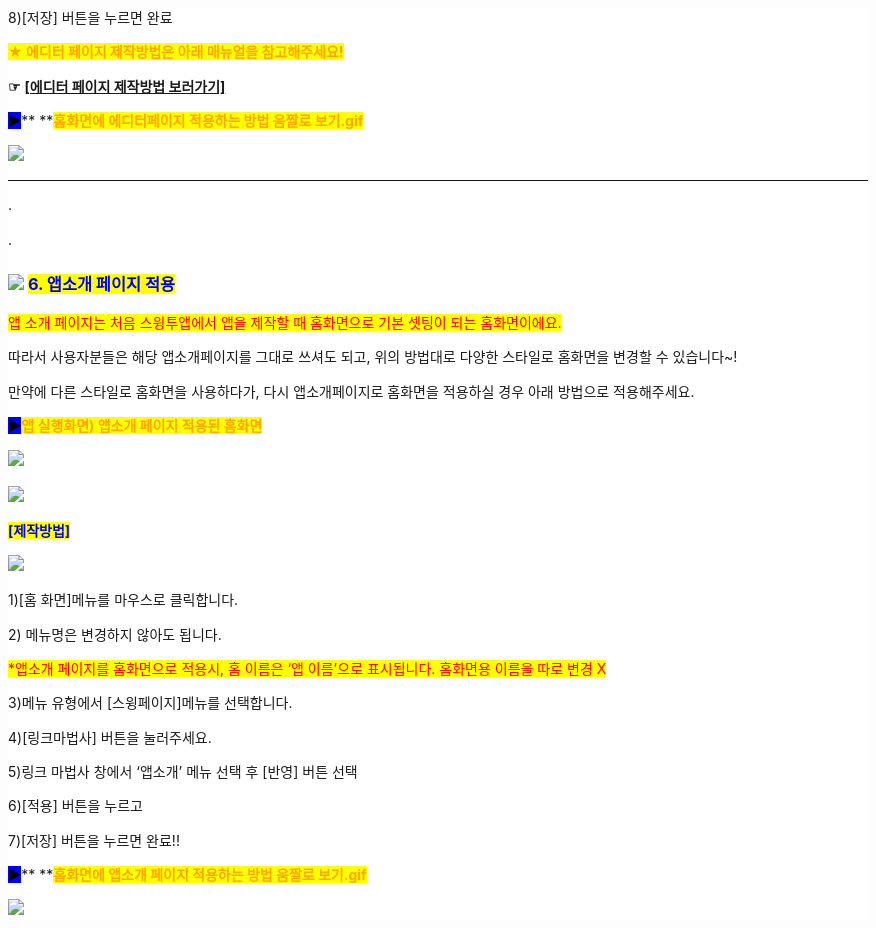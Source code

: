 8\)\[저장] 버튼을 누르면 완료

<mark style="color:orange;">**★ 에디터 페이지 제작방법은 아래 매뉴얼을 참고해주세요!**</mark>

**☞** [**\[에디터 페이지 제작방법 보러가기\]**](html-editorpage.md)



<mark style="background-color:blue;">**▶**</mark>** **<mark style="color:orange;">**홈화면에 에디터페이지 적용하는 방법 움짤로 보기.gif**</mark>

![](https://wp.swing2app.co.kr/wp-content/uploads/2018/09/%EC%97%90%EB%94%94%ED%84%B0%ED%8E%98%EC%9D%B4%EC%A7%80.gif)

***

.

.

### <mark style="color:blue;"></mark>![](https://wp.swing2app.co.kr/wp-content/uploads/2020/04/%EB%8B%A8%EB%9D%BD1-1.png) <mark style="color:blue;">**6.  앱소개 페이지 적용**</mark>

<mark style="color:red;">앱 소개 페이지는 처음 스윙투앱에서 앱을 제작할 때 홈화면으로 기본 셋팅이 되는 홈화면이에요.</mark>

따라서 사용자분들은 해당 앱소개페이지를 그대로 쓰셔도 되고, 위의 방법대로 다양한 스타일로 홈화면을 변경할 수 있습니다\~!

만약에 다른 스타일로 홈화면을 사용하다가, 다시 앱소개페이지로 홈화면을 적용하실 경우 아래 방법으로 적용해주세요.

<mark style="background-color:blue;">**▶**</mark><mark style="color:orange;">**앱 실행화면) 앱소개 페이지 적용된 홈화면**</mark>

![](https://wp.swing2app.co.kr/wp-content/uploads/2018/09/%EC%95%B16.png)

![](https://wp.swing2app.co.kr/wp-content/uploads/2020/09/%EC%BA%A1%EC%B2%9833.png)

<mark style="color:blue;">**\[제작방법]**</mark>

![](https://wp.swing2app.co.kr/wp-content/uploads/2018/09/%ED%99%88%ED%99%94%EB%A9%B4-%EC%95%B1%EC%86%8C%EA%B0%9C%ED%8E%98%EC%9D%B4%EC%A7%80new1-1-1.png)

1\)\[홈 화면]메뉴를 마우스로 클릭합니다.

2\) 메뉴명은 변경하지 않아도 됩니다.

<mark style="color:red;">\*앱소개 페이지를 홈화면으로 적용시, 홈 이름은 ‘앱 이름’으로 표시됩니다. 홈화면용 이름을 따로 변경 X</mark>

3\)메뉴 유형에서 \[스윙페이지]메뉴를 선택합니다.

4\)\[링크마법사] 버튼을 눌러주세요.

5\)링크 마법사 창에서 ‘앱소개’ 메뉴 선택 후 \[반영] 버튼 선택

6\)\[적용] 버튼을 누르고

7\)\[저장] 버튼을 누르면 완료!!

<mark style="background-color:blue;">**▶**</mark>**  **<mark style="color:orange;">**홈화면에 앱소개 페이지 적용하는 방법 움짤로 보기.gif**</mark>

![](https://wp.swing2app.co.kr/wp-content/uploads/2018/09/%EB%85%B9%ED%99%94\_2020\_11\_26\_17\_33\_58\_450.gif)
